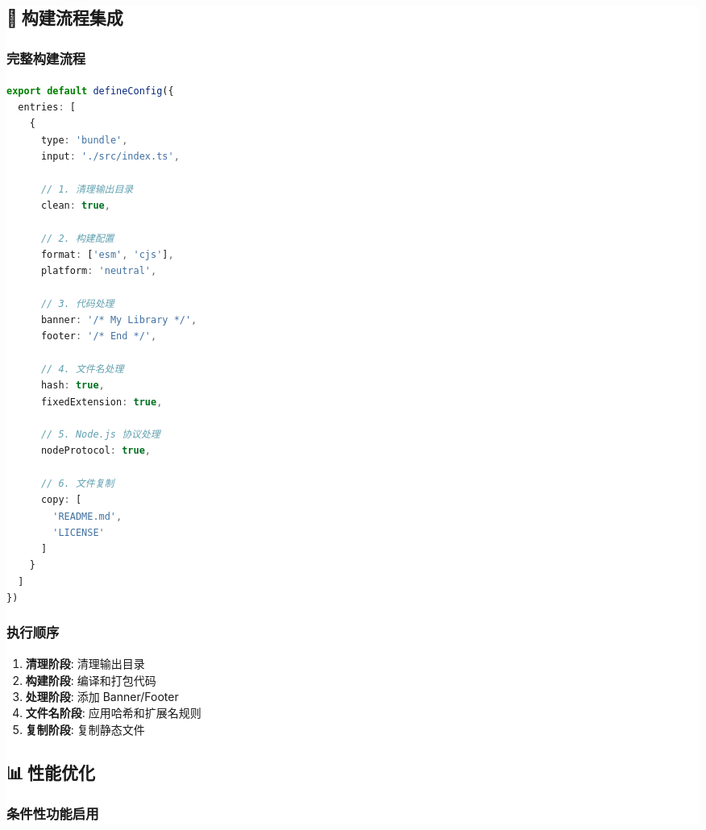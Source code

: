 ## 🔄 构建流程集成

### 完整构建流程

```typescript
export default defineConfig({
  entries: [
    {
      type: 'bundle',
      input: './src/index.ts',
      
      // 1. 清理输出目录
      clean: true,
      
      // 2. 构建配置
      format: ['esm', 'cjs'],
      platform: 'neutral',
      
      // 3. 代码处理
      banner: '/* My Library */',
      footer: '/* End */',
      
      // 4. 文件名处理
      hash: true,
      fixedExtension: true,
      
      // 5. Node.js 协议处理
      nodeProtocol: true,
      
      // 6. 文件复制
      copy: [
        'README.md',
        'LICENSE'
      ]
    }
  ]
})
```

### 执行顺序

1. **清理阶段**: 清理输出目录
2. **构建阶段**: 编译和打包代码
3. **处理阶段**: 添加 Banner/Footer
4. **文件名阶段**: 应用哈希和扩展名规则
5. **复制阶段**: 复制静态文件

## 📊 性能优化

### 条件性功能启用
